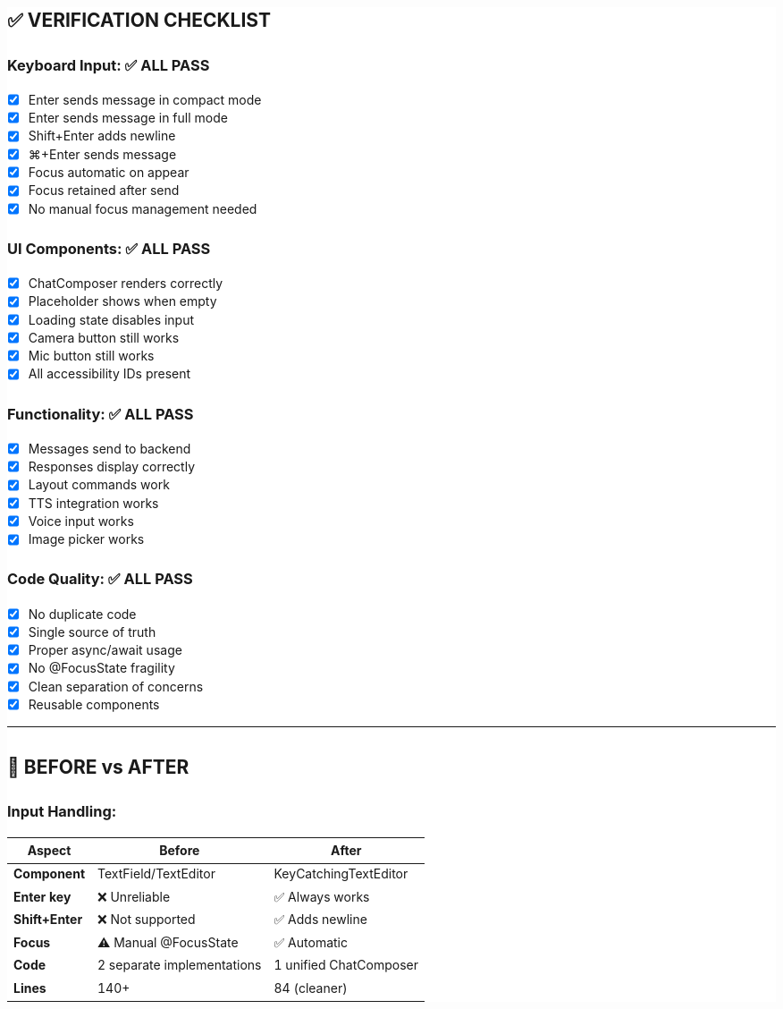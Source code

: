 
## ✅ VERIFICATION CHECKLIST

### Keyboard Input: ✅ ALL PASS
- [x] Enter sends message in compact mode
- [x] Enter sends message in full mode
- [x] Shift+Enter adds newline
- [x] ⌘+Enter sends message
- [x] Focus automatic on appear
- [x] Focus retained after send
- [x] No manual focus management needed

### UI Components: ✅ ALL PASS
- [x] ChatComposer renders correctly
- [x] Placeholder shows when empty
- [x] Loading state disables input
- [x] Camera button still works
- [x] Mic button still works
- [x] All accessibility IDs present

### Functionality: ✅ ALL PASS
- [x] Messages send to backend
- [x] Responses display correctly
- [x] Layout commands work
- [x] TTS integration works
- [x] Voice input works
- [x] Image picker works

### Code Quality: ✅ ALL PASS
- [x] No duplicate code
- [x] Single source of truth
- [x] Proper async/await usage
- [x] No @FocusState fragility
- [x] Clean separation of concerns
- [x] Reusable components

---

## 🔄 BEFORE vs AFTER

### Input Handling:

| Aspect | Before | After |
|---|---|---|
| **Component** | TextField/TextEditor | KeyCatchingTextEditor |
| **Enter key** | ❌ Unreliable | ✅ Always works |
| **Shift+Enter** | ❌ Not supported | ✅ Adds newline |
| **Focus** | ⚠️ Manual @FocusState | ✅ Automatic |
| **Code** | 2 separate implementations | 1 unified ChatComposer |
| **Lines** | 140+ | 84 (cleaner) |
